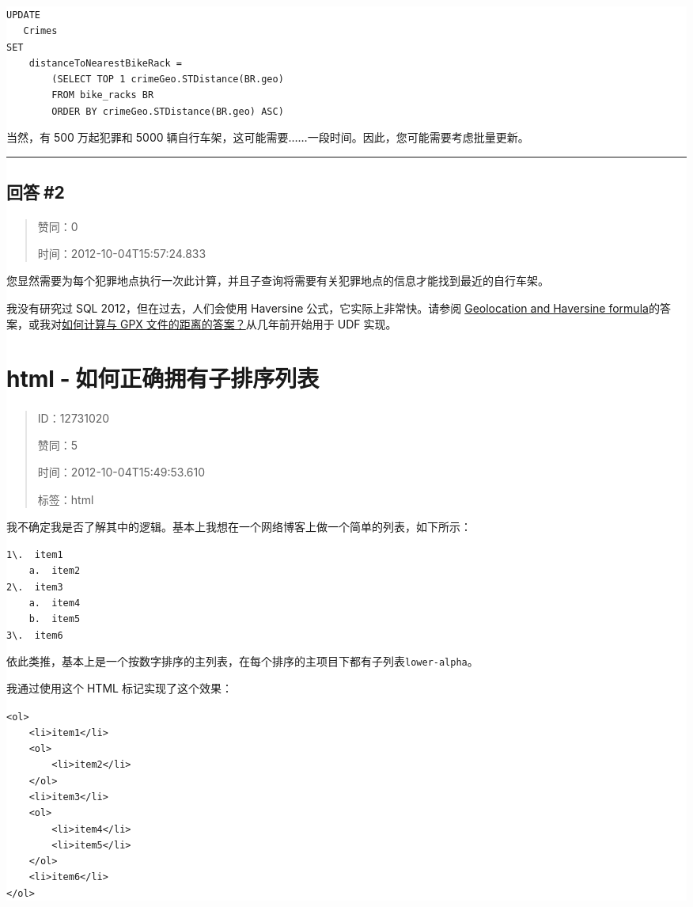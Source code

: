```
UPDATE
   Crimes
SET
    distanceToNearestBikeRack = 
        (SELECT TOP 1 crimeGeo.STDistance(BR.geo)
        FROM bike_racks BR
        ORDER BY crimeGeo.STDistance(BR.geo) ASC) 
```

当然，有 500 万起犯罪和 5000 辆自行车架，这可能需要……一段时间。因此，您可能需要考虑批量更新。

* * *

## 回答 #2

> 赞同：0
> 
> 时间：2012-10-04T15:57:24.833

您显然需要为每个犯罪地点执行一次此计算，并且子查询将需要有关犯罪地点的信息才能找到最近的自行车架。

我没有研究过 SQL 2012，但在过去，人们会使用 Haversine 公式，它实际上非常快。请参阅 [Geolocation and Haversine formula](https://stackoverflow.com/questions/3902450/geolocation-and-haversine-formula)的答案，或我对[如何计算与 GPX 文件的距离的答案？](https://stackoverflow.com/questions/569980/how-to-calculate-distance-from-a-gpx-file/570048#570048)从几年前开始用于 UDF 实现。

# html - 如何正确拥有子排序列表

> ID：12731020
> 
> 赞同：5
> 
> 时间：2012-10-04T15:49:53.610
> 
> 标签：html

我不确定我是否了解其中的逻辑。基本上我想在一个网络博客上做一个简单的列表，如下所示：

```
1\.  item1
    a.  item2
2\.  item3
    a.  item4
    b.  item5
3\.  item6 
```

依此类推，基本上是一个按数字排序的主列表，在每个排序的主项目下都有子列表`lower-alpha`。

我通过使用这个 HTML 标记实现了这个效果：

```
<ol>
    <li>item1</li>
    <ol>
        <li>item2</li>
    </ol>   
    <li>item3</li>
    <ol>
        <li>item4</li>
        <li>item5</li>
    </ol>
    <li>item6</li>
</ol> 
```
